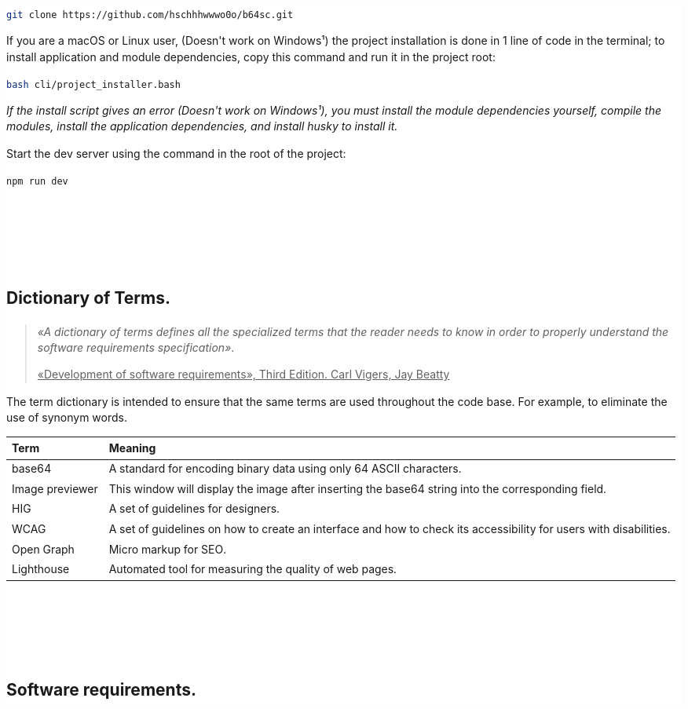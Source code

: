 ```sh
git clone https://github.com/hschhhwwwo0o/b64sc.git
```

If you are a macOS or Linux user, (Doesn't work on Windows¹) the project installation is done in 1 line of code in the terminal; to install application and module dependencies, copy this command and run it in the project root:

```sh
bash cli/project_installer.bash
```

_If the install script gives an error (Doesn't work on Windows¹), you must install the module dependencies yourself, compile the modules, install the application dependencies, and install husky to install it._

Start the dev server using the command in the root of the project:

```sh
npm run dev
```

<br />
<br />
<br />
<br />

## Dictionary of Terms.

> _«A dictionary of terms defines all the specialized terms that the reader needs to know in order to properly understand the software requirements specification»_.
>
> <ins>«Development of software requirements», Third Edition. Carl Vigers, Jay Beatty</ins>

The term dictionary is intended to ensure that the same terms are used throughout the code base. For example, to eliminate the use of synonym words.

| Term            | Meaning                                                                                                           |
| :-------------- | :---------------------------------------------------------------------------------------------------------------- |
| base64          | A standard for encoding binary data using only 64 ASCII characters.                                               |
| Image previewer | This window will display the image after inserting the base64 string into the corresponding field.                |
| HIG             | A set of guidelines for designers.                                                                                |
| WCAG            | A set of guidelines on how to create an interface and how to check its accessibility for users with disabilities. |
| Open Graph      | Micro markup for SEO.                                                                                             |
| Lighthouse      | Automated tool for measuring the quality of web pages.                                                            |

<br />
<br />
<br />
<br />

## Software requirements.
